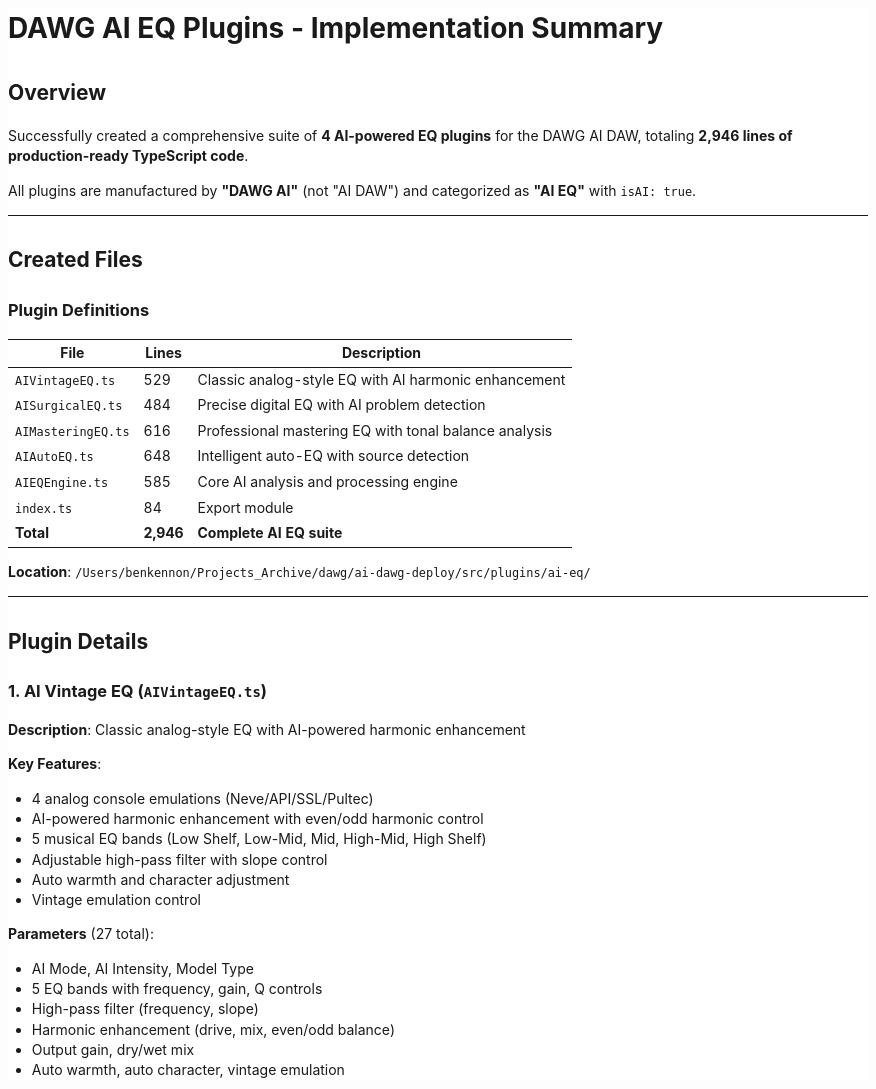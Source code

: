 # DAWG AI EQ Plugins - Implementation Summary

## Overview

Successfully created a comprehensive suite of **4 AI-powered EQ plugins** for the DAWG AI DAW, totaling **2,946 lines of production-ready TypeScript code**.

All plugins are manufactured by **"DAWG AI"** (not "AI DAW") and categorized as **"AI EQ"** with `isAI: true`.

---

## Created Files

### Plugin Definitions

| File | Lines | Description |
|------|-------|-------------|
| `AIVintageEQ.ts` | 529 | Classic analog-style EQ with AI harmonic enhancement |
| `AISurgicalEQ.ts` | 484 | Precise digital EQ with AI problem detection |
| `AIMasteringEQ.ts` | 616 | Professional mastering EQ with tonal balance analysis |
| `AIAutoEQ.ts` | 648 | Intelligent auto-EQ with source detection |
| `AIEQEngine.ts` | 585 | Core AI analysis and processing engine |
| `index.ts` | 84 | Export module |
| **Total** | **2,946** | **Complete AI EQ suite** |

**Location**: `/Users/benkennon/Projects_Archive/dawg/ai-dawg-deploy/src/plugins/ai-eq/`

---

## Plugin Details

### 1. AI Vintage EQ (`AIVintageEQ.ts`)

**Description**: Classic analog-style EQ with AI-powered harmonic enhancement

**Key Features**:
- 4 analog console emulations (Neve/API/SSL/Pultec)
- AI-powered harmonic enhancement with even/odd harmonic control
- 5 musical EQ bands (Low Shelf, Low-Mid, Mid, High-Mid, High Shelf)
- Adjustable high-pass filter with slope control
- Auto warmth and character adjustment
- Vintage emulation control

**Parameters** (27 total):
- AI Mode, AI Intensity, Model Type
- 5 EQ bands with frequency, gain, Q controls
- High-pass filter (frequency, slope)
- Harmonic enhancement (drive, mix, even/odd balance)
- Output gain, dry/wet mix
- Auto warmth, auto character, vintage emulation
